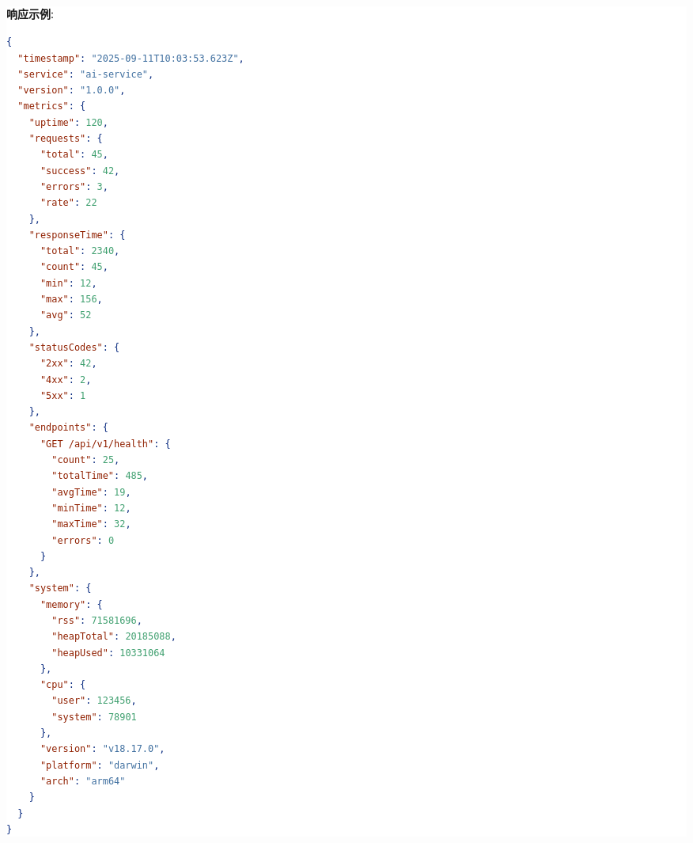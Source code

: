 **响应示例**:
```json
{
  "timestamp": "2025-09-11T10:03:53.623Z",
  "service": "ai-service",
  "version": "1.0.0",
  "metrics": {
    "uptime": 120,
    "requests": {
      "total": 45,
      "success": 42,
      "errors": 3,
      "rate": 22
    },
    "responseTime": {
      "total": 2340,
      "count": 45,
      "min": 12,
      "max": 156,
      "avg": 52
    },
    "statusCodes": {
      "2xx": 42,
      "4xx": 2,
      "5xx": 1
    },
    "endpoints": {
      "GET /api/v1/health": {
        "count": 25,
        "totalTime": 485,
        "avgTime": 19,
        "minTime": 12,
        "maxTime": 32,
        "errors": 0
      }
    },
    "system": {
      "memory": {
        "rss": 71581696,
        "heapTotal": 20185088,
        "heapUsed": 10331064
      },
      "cpu": {
        "user": 123456,
        "system": 78901
      },
      "version": "v18.17.0",
      "platform": "darwin",
      "arch": "arm64"
    }
  }
}
```
